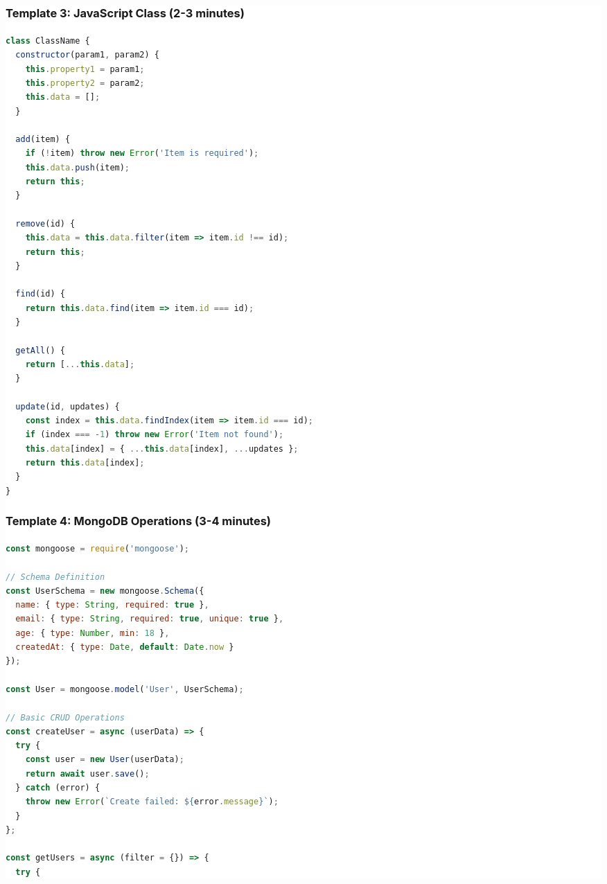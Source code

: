 ### Template 3: JavaScript Class (2-3 minutes)
```javascript
class ClassName {
  constructor(param1, param2) {
    this.property1 = param1;
    this.property2 = param2;
    this.data = [];
  }

  add(item) {
    if (!item) throw new Error('Item is required');
    this.data.push(item);
    return this;
  }

  remove(id) {
    this.data = this.data.filter(item => item.id !== id);
    return this;
  }

  find(id) {
    return this.data.find(item => item.id === id);
  }

  getAll() {
    return [...this.data];
  }

  update(id, updates) {
    const index = this.data.findIndex(item => item.id === id);
    if (index === -1) throw new Error('Item not found');
    this.data[index] = { ...this.data[index], ...updates };
    return this.data[index];
  }
}
```

### Template 4: MongoDB Operations (3-4 minutes)
```javascript
const mongoose = require('mongoose');

// Schema Definition
const UserSchema = new mongoose.Schema({
  name: { type: String, required: true },
  email: { type: String, required: true, unique: true },
  age: { type: Number, min: 18 },
  createdAt: { type: Date, default: Date.now }
});

const User = mongoose.model('User', UserSchema);

// Basic CRUD Operations
const createUser = async (userData) => {
  try {
    const user = new User(userData);
    return await user.save();
  } catch (error) {
    throw new Error(`Create failed: ${error.message}`);
  }
};

const getUsers = async (filter = {}) => {
  try {
```